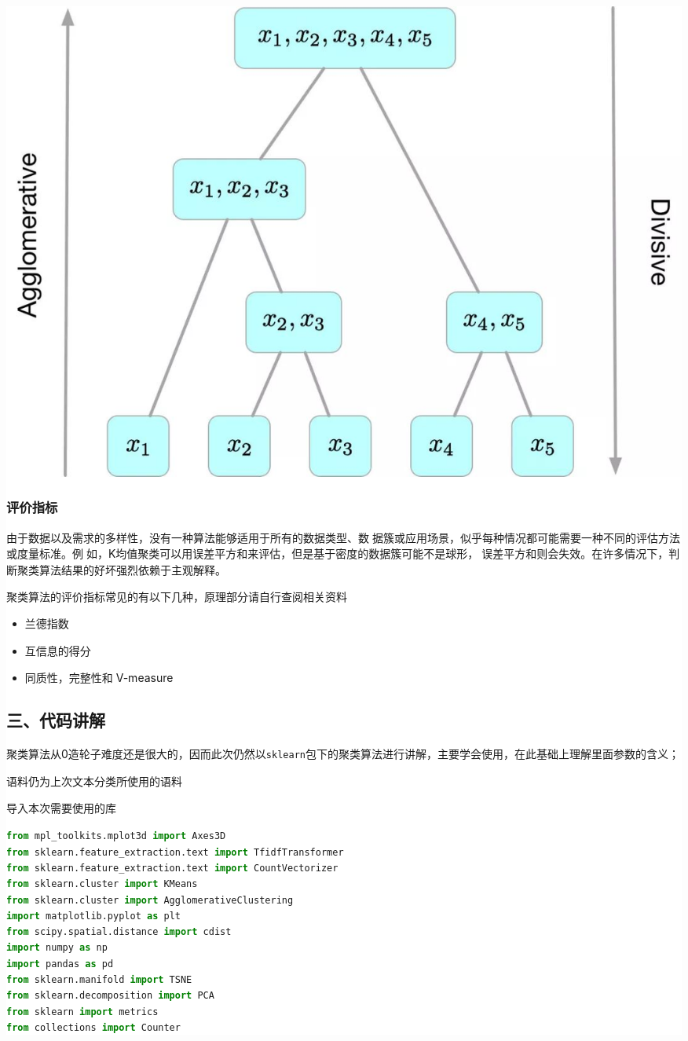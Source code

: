 ![image.png](assets/image-20220327155626-9f47is8.png)

### 评价指标

由于数据以及需求的多样性，没有一种算法能够适用于所有的数据类型、数 据簇或应用场景，似乎每种情况都可能需要一种不同的评估方法或度量标准。例 如，K均值聚类可以用误差平方和来评估，但是基于密度的数据簇可能不是球形， 误差平方和则会失效。在许多情况下，判断聚类算法结果的好坏强烈依赖于主观解释。

聚类算法的评价指标常见的有以下几种，原理部分请自行查阅相关资料

* 兰德指数

* 互信息的得分

* 同质性，完整性和 V-measure

## 三、代码讲解

聚类算法从0造轮子难度还是很大的，因而此次仍然以`sklearn`包下的聚类算法进行讲解，主要学会使用，在此基础上理解里面参数的含义；

语料仍为上次文本分类所使用的语料

导入本次需要使用的库

```python
from mpl_toolkits.mplot3d import Axes3D
from sklearn.feature_extraction.text import TfidfTransformer
from sklearn.feature_extraction.text import CountVectorizer
from sklearn.cluster import KMeans
from sklearn.cluster import AgglomerativeClustering
import matplotlib.pyplot as plt
from scipy.spatial.distance import cdist
import numpy as np
import pandas as pd
from sklearn.manifold import TSNE
from sklearn.decomposition import PCA
from sklearn import metrics
from collections import Counter
```